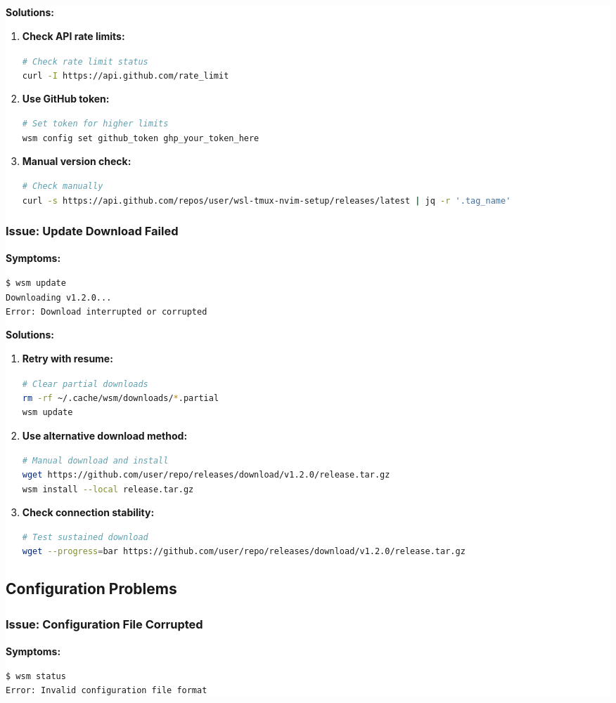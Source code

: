 **Solutions:**

1. **Check API rate limits:**
   ```bash
   # Check rate limit status
   curl -I https://api.github.com/rate_limit
   ```

2. **Use GitHub token:**
   ```bash
   # Set token for higher limits
   wsm config set github_token ghp_your_token_here
   ```

3. **Manual version check:**
   ```bash
   # Check manually
   curl -s https://api.github.com/repos/user/wsl-tmux-nvim-setup/releases/latest | jq -r '.tag_name'
   ```

### Issue: Update Download Failed

**Symptoms:**
```bash
$ wsm update
Downloading v1.2.0...
Error: Download interrupted or corrupted
```

**Solutions:**

1. **Retry with resume:**
   ```bash
   # Clear partial downloads
   rm -rf ~/.cache/wsm/downloads/*.partial
   wsm update
   ```

2. **Use alternative download method:**
   ```bash
   # Manual download and install
   wget https://github.com/user/repo/releases/download/v1.2.0/release.tar.gz
   wsm install --local release.tar.gz
   ```

3. **Check connection stability:**
   ```bash
   # Test sustained download
   wget --progress=bar https://github.com/user/repo/releases/download/v1.2.0/release.tar.gz
   ```

## Configuration Problems

### Issue: Configuration File Corrupted

**Symptoms:**
```bash
$ wsm status
Error: Invalid configuration file format
```
